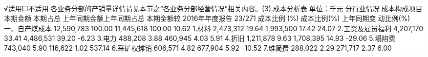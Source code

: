 √适用□不适用
各业务分部的产销量详情请见本节之“各业务分部经营情况”相关内容。(3).成本分析表
单位：千元
分行业情况
成本构成项目
本期金额
本期占总
上年同期金额上年同期占总
本期金额较
2016年年度报告
23/271
成本比例
(%)
成本比例(%)
上年同期变
动比例(%)
一、自产煤成本
12,590,783
100.00
11,445,618
100.00
10.62
1.材料
2,473,312
19.64
1,993,500
17.42
24.07
2.工资及雇员福利
4,207,170
33.41
4,486,531
39.20
-6.23
3.电力
488,208
3.88
460,945
4.03
5.91
4.折旧
1,211,878
9.63
1,708,395
14.93
-29.06
5.塌陷费
743,040
5.90
116,622
1.02
537.14
6.采矿权摊销
606,571
4.82
677,904
5.92
-10.52
7.维简费
288,022
2.29
271,717
2.37
6.00